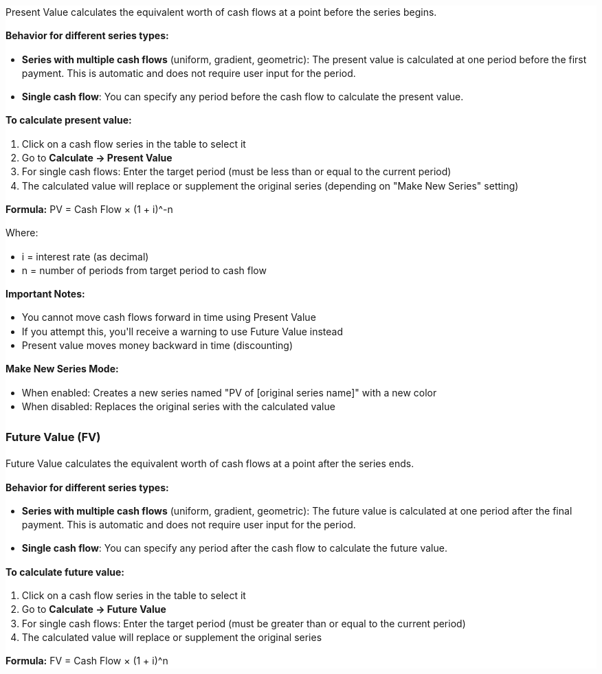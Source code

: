 Present Value calculates the equivalent worth of cash flows at a point before the series begins.

**Behavior for different series types:**

- **Series with multiple cash flows** (uniform, gradient, geometric): The present value is calculated at one period before the first payment. This is automatic and does not require user input for the period.

- **Single cash flow**: You can specify any period before the cash flow to calculate the present value.

**To calculate present value:**

1. Click on a cash flow series in the table to select it
2. Go to **Calculate → Present Value**
3. For single cash flows: Enter the target period (must be less than or equal to the current period)
4. The calculated value will replace or supplement the original series (depending on "Make New Series" setting)

**Formula:**
PV = Cash Flow × (1 + i)^-n

Where:
- i = interest rate (as decimal)
- n = number of periods from target period to cash flow

**Important Notes:**
- You cannot move cash flows forward in time using Present Value
- If you attempt this, you'll receive a warning to use Future Value instead
- Present value moves money backward in time (discounting)

**Make New Series Mode:**
- When enabled: Creates a new series named "PV of [original series name]" with a new color
- When disabled: Replaces the original series with the calculated value

### Future Value (FV)

Future Value calculates the equivalent worth of cash flows at a point after the series ends.

**Behavior for different series types:**

- **Series with multiple cash flows** (uniform, gradient, geometric): The future value is calculated at one period after the final payment. This is automatic and does not require user input for the period.

- **Single cash flow**: You can specify any period after the cash flow to calculate the future value.

**To calculate future value:**

1. Click on a cash flow series in the table to select it
2. Go to **Calculate → Future Value**
3. For single cash flows: Enter the target period (must be greater than or equal to the current period)
4. The calculated value will replace or supplement the original series

**Formula:**
FV = Cash Flow × (1 + i)^n
